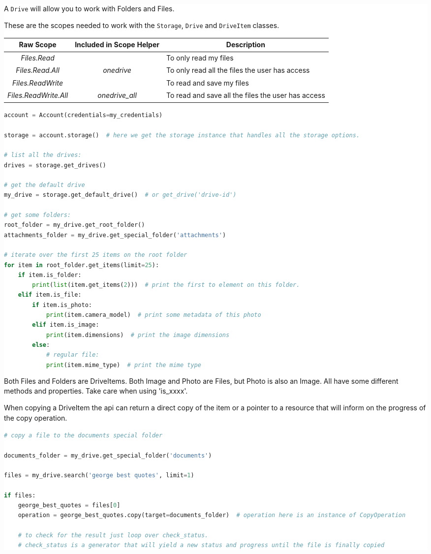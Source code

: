 A `Drive` will allow you to work with Folders and Files.

These are the scopes needed to work with the `Storage`, `Drive` and `DriveItem` classes.

 Raw Scope                  |  Included in Scope Helper     | Description
 :---:                      |  :---:                       | ---
 *Files.Read*               |                              | To only read my files
 *Files.Read.All*           |  *onedrive*                  | To only read all the files the user has access
 *Files.ReadWrite*          |                              | To read and save my files
 *Files.ReadWrite.All*      |  *onedrive_all*              | To read and save all the files the user has access


```python
account = Account(credentials=my_credentials)

storage = account.storage()  # here we get the storage instance that handles all the storage options.

# list all the drives:
drives = storage.get_drives()

# get the default drive
my_drive = storage.get_default_drive()  # or get_drive('drive-id')

# get some folders:
root_folder = my_drive.get_root_folder()
attachments_folder = my_drive.get_special_folder('attachments')

# iterate over the first 25 items on the root folder
for item in root_folder.get_items(limit=25):
    if item.is_folder:
        print(list(item.get_items(2)))  # print the first to element on this folder.
    elif item.is_file:
        if item.is_photo:
            print(item.camera_model)  # print some metadata of this photo
        elif item.is_image:
            print(item.dimensions)  # print the image dimensions
        else:
            # regular file:
            print(item.mime_type)  # print the mime type
```

Both Files and Folders are DriveItems. Both Image and Photo are Files, but Photo is also an Image. All have some different methods and properties. 
Take care when using 'is_xxxx'.

When copying a DriveItem the api can return a direct copy of the item or a pointer to a resource that will inform on the progress of the copy operation.

```python
# copy a file to the documents special folder

documents_folder = my_drive.get_special_folder('documents')

files = my_drive.search('george best quotes', limit=1)

if files:
    george_best_quotes = files[0]
    operation = george_best_quotes.copy(target=documents_folder)  # operation here is an instance of CopyOperation
    
    # to check for the result just loop over check_status.
    # check_status is a generator that will yield a new status and progress until the file is finally copied
```